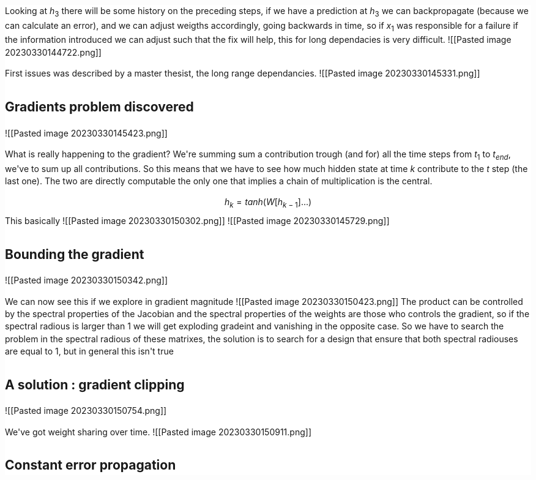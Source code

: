 Looking at  $h_3$ there will be some history on the preceding steps, if we have a prediction at $h_3$ we can backpropagate (because we can calculate an error), and we can adjust weigths accordingly, going backwards in time, so if $x_1$ was responsible for a failure if the information introduced we can adjust such that the fix will help, this for long dependacies is very difficult.
![[Pasted image 20230330144722.png]]

First issues was described by a master thesist, the long range dependancies.
![[Pasted image 20230330145331.png]]

## Gradients problem discovered


![[Pasted image 20230330145423.png]]

What is really happening to the gradient?
We're summing sum a contribution trough (and for) all the time steps from $t_1$ to $t_{end}$, we've to sum up all contributions. So this means that we have to see how much hidden state at time $k$ contribute to the $t$ step (the last one). The two are directly computable the only one that implies a chain of multiplication is the central.

$$
	h_k = tanh(W[h_{k-1}]...)
$$
This basically
![[Pasted image 20230330150302.png]]
![[Pasted image 20230330145729.png]]


## Bounding the gradient

![[Pasted image 20230330150342.png]]

We can now see this if we explore in gradient magnitude
![[Pasted image 20230330150423.png]]
The product can be controlled by the spectral properties of the Jacobian and the spectral properties of the weights are those who controls the gradient, so if the spectral radious is larger than 1 we will get exploding gradeint and vanishing in the opposite case. So we have to search the problem in the spectral radious of these matrixes, the solution is to search for a design that ensure that both spectral radiouses are equal to 1, but in general this isn't true

## A solution : gradient clipping

![[Pasted image 20230330150754.png]]

We've got weight sharing over time.
![[Pasted image 20230330150911.png]]

## Constant error propagation
